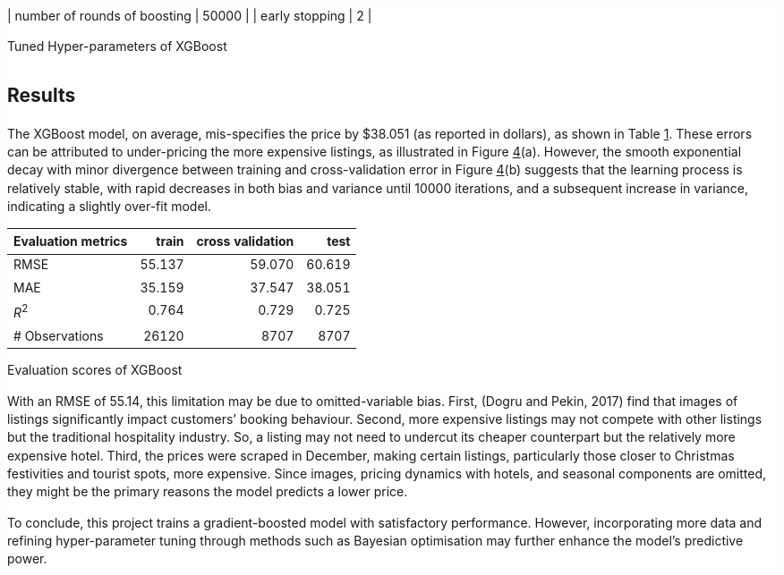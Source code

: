 |     number of rounds of boosting      | 50000 |
|            early stopping             |   2   |

Tuned Hyper-parameters of XGBoost

</div>

## Results

The XGBoost model, on average, mis-specifies the price by \$38.051 (as
reported in dollars), as shown in Table
<a href="#tab:hyper_params" data-reference-type="ref"
data-reference="tab:hyper_params">1</a>. These errors can be attributed
to under-pricing the more expensive listings, as illustrated in Figure
<a href="#fig:xgb_res" data-reference-type="ref"
data-reference="fig:xgb_res">4</a>(a). However, the smooth exponential
decay with minor divergence between training and cross-validation error
in Figure <a href="#fig:xgb_res" data-reference-type="ref"
data-reference="fig:xgb_res">4</a>(b) suggests that the learning process
is relatively stable, with rapid decreases in both bias and variance
until 10000 iterations, and a subsequent increase in variance,
indicating a slightly over-fit model.

| Evaluation metrics |  train | cross validation |   test |
|:-------------------|-------:|-----------------:|-------:|
| RMSE               | 55.137 |           59.070 | 60.619 |
| MAE                | 35.159 |           37.547 | 38.051 |
| $`R^2`$            |  0.764 |            0.729 |  0.725 |
| \# Observations    |  26120 |             8707 |   8707 |

Evaluation scores of XGBoost

  
With an RMSE of 55.14, this limitation may be due to omitted-variable
bias. First, (Dogru and Pekin, 2017) find that images of listings
significantly impact customers’ booking behaviour. Second, more
expensive listings may not compete with other listings but the
traditional hospitality industry. So, a listing may not need to undercut
its cheaper counterpart but the relatively more expensive hotel. Third,
the prices were scraped in December, making certain listings,
particularly those closer to Christmas festivities and tourist spots,
more expensive. Since images, pricing dynamics with hotels, and seasonal
components are omitted, they might be the primary reasons the model
predicts a lower price.

To conclude, this project trains a gradient-boosted model with
satisfactory performance. However, incorporating more data and refining
hyper-parameter tuning through methods such as Bayesian optimisation may
further enhance the model’s predictive power.
